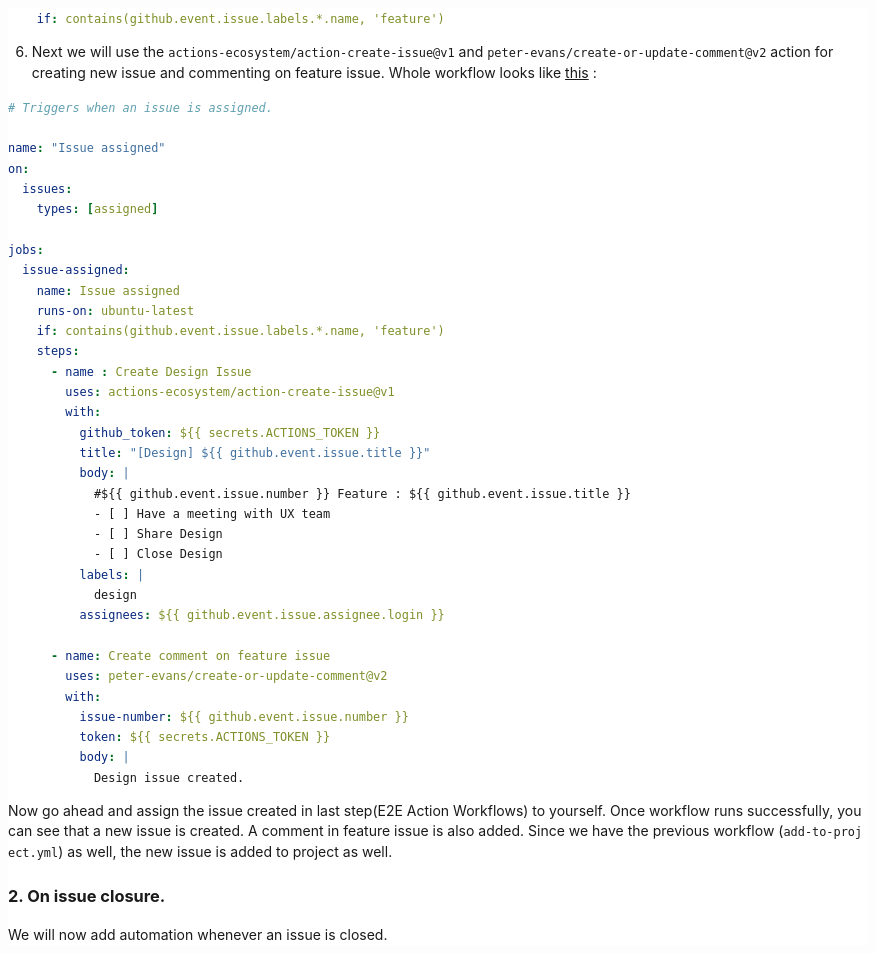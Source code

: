 ```yaml
    if: contains(github.event.issue.labels.*.name, 'feature')
```
6.  Next we will use the `actions-ecosystem/action-create-issue@v1` and `peter-evans/create-or-update-comment@v2` action for creating new issue and commenting on feature issue. Whole workflow looks like [this](/workshops/workflows/issue-assigned.yml) :
```yaml
# Triggers when an issue is assigned.

name: "Issue assigned"
on:
  issues:
    types: [assigned]

jobs:
  issue-assigned:
    name: Issue assigned
    runs-on: ubuntu-latest
    if: contains(github.event.issue.labels.*.name, 'feature')
    steps:
      - name : Create Design Issue
        uses: actions-ecosystem/action-create-issue@v1
        with:
          github_token: ${{ secrets.ACTIONS_TOKEN }}
          title: "[Design] ${{ github.event.issue.title }}"
          body: |
            #${{ github.event.issue.number }} Feature : ${{ github.event.issue.title }} 
            - [ ] Have a meeting with UX team
            - [ ] Share Design
            - [ ] Close Design
          labels: |
            design
          assignees: ${{ github.event.issue.assignee.login }}
          
      - name: Create comment on feature issue
        uses: peter-evans/create-or-update-comment@v2
        with:
          issue-number: ${{ github.event.issue.number }}
          token: ${{ secrets.ACTIONS_TOKEN }}
          body: |
            Design issue created.
```



Now go ahead and assign the issue created in last step(E2E Action Workflows) to yourself.
Once workflow runs successfully, you can see that a new issue is created. A comment in feature issue is also added.
Since we have the previous workflow (`add-to-project.yml`) as well, the new issue is added to project as well.

### 2. On issue closure.
   We will now add automation whenever an issue is closed.
